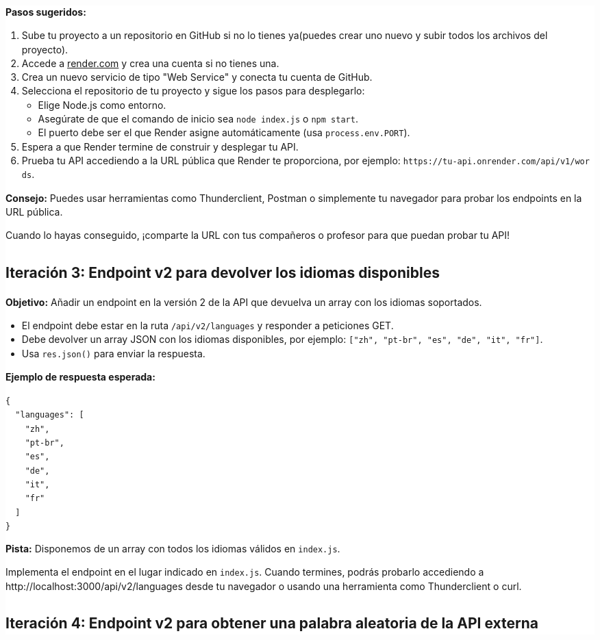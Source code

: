**Pasos sugeridos:**

1. Sube tu proyecto a un repositorio en GitHub si no lo tienes ya(puedes crear uno nuevo y subir todos los archivos del proyecto).
2. Accede a <a href="https://render.com/" target="_blank">render.com</a> y crea una cuenta si no tienes una.
3. Crea un nuevo servicio de tipo "Web Service" y conecta tu cuenta de GitHub.
4. Selecciona el repositorio de tu proyecto y sigue los pasos para desplegarlo:
   - Elige Node.js como entorno.
   - Asegúrate de que el comando de inicio sea `node index.js` o `npm start`.
   - El puerto debe ser el que Render asigne automáticamente (usa `process.env.PORT`).
5. Espera a que Render termine de construir y desplegar tu API.
6. Prueba tu API accediendo a la URL pública que Render te proporciona, por ejemplo: `https://tu-api.onrender.com/api/v1/words`.

**Consejo:** Puedes usar herramientas como Thunderclient, Postman o simplemente tu navegador para probar los endpoints en la URL pública.

Cuando lo hayas conseguido, ¡comparte la URL con tus compañeros o profesor para que puedan probar tu API!


## Iteración 3: Endpoint v2 para devolver los idiomas disponibles

**Objetivo:** Añadir un endpoint en la versión 2 de la API que devuelva un array con los idiomas soportados.

- El endpoint debe estar en la ruta `/api/v2/languages` y responder a peticiones GET.
- Debe devolver un array JSON con los idiomas disponibles, por ejemplo: `["zh", "pt-br", "es", "de", "it", "fr"]`.
- Usa `res.json()` para enviar la respuesta.

**Ejemplo de respuesta esperada:**

```
{
  "languages": [
    "zh",
    "pt-br",
    "es",
    "de",
    "it",
    "fr"
  ]
}
```

**Pista:** Disponemos de un array con todos los idiomas válidos en  `index.js`.

Implementa el endpoint en el lugar indicado en `index.js`. Cuando termines, podrás probarlo accediendo a http://localhost:3000/api/v2/languages desde tu navegador o usando una herramienta como Thunderclient o curl.

## Iteración 4: Endpoint v2 para obtener una palabra aleatoria de la API externa
